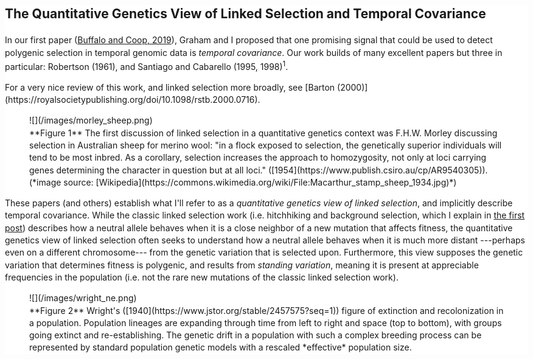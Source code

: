 
## The Quantitative Genetics View of Linked Selection and Temporal Covariance 

In our first paper ([Buffalo and Coop,
2019](https://www.genetics.org/content/213/3/1007)), Graham and I proposed that
one promising signal that could be used to detect polygenic selection in
temporal genomic data is *temporal covariance*. Our work builds of many
excellent papers but three in particular: Robertson (1961), and Santiago and
Cabarello (1995, 1998)<sup>1</sup>.

<aside>
For a very nice review of this work, and linked selection more broadly, 
see [Barton (2000)](https://royalsocietypublishing.org/doi/10.1098/rstb.2000.0716).
</aside>

<figure>
![](/images/morley_sheep.png)
<figcaption>
**Figure 1** 
The first discussion of linked selection in a quantitative genetics context was
F.H.W. Morley discussing selection in Australian sheep for merino wool:
"in a flock exposed to selection, the genetically superior individuals will
tend to be most inbred. As a corollary, selection increases the approach to
homozygosity, not only at loci carrying genes determining the character in
question but at all loci." ([1954](https://www.publish.csiro.au/cp/AR9540305)).
(*image source: [Wikipedia](https://commons.wikimedia.org/wiki/File:Macarthur_stamp_sheep_1934.jpg)*)
</figcaption>
</figure>

These papers (and others) establish what I'll refer to as a *quantitative
genetics view of linked selection*, and implicitly describe temporal
covariance.  While the classic linked selection work (i.e. hitchhiking and
background selection, which I explain in [the first post](XXX)) describes how a
neutral allele behaves when it is a close neighbor of a new mutation that
affects fitness, the quantitative genetics view of linked selection often seeks
to understand how a neutral allele behaves when it is much more distant
---perhaps even on a different chromosome--- from the genetic variation that is
selected upon.  Furthermore, this view supposes the genetic variation that
determines fitness is polygenic, and results from *standing variation*, meaning
it is present at appreciable frequencies in the population (i.e. not the rare
new mutations of the classic linked selection work).

<figure>
![](/images/wright_ne.png)
<figcaption>
**Figure 2**
Wright's ([1940](https://www.jstor.org/stable/2457575?seq=1)) figure of
extinction and recolonization in a population.  Population lineages are
expanding through time from left to right and space (top to bottom), with
groups going extinct and re-establishing. The genetic drift in a population with
such a complex breeding process can be represented by standard population
genetic models with a rescaled *effective* population size.
